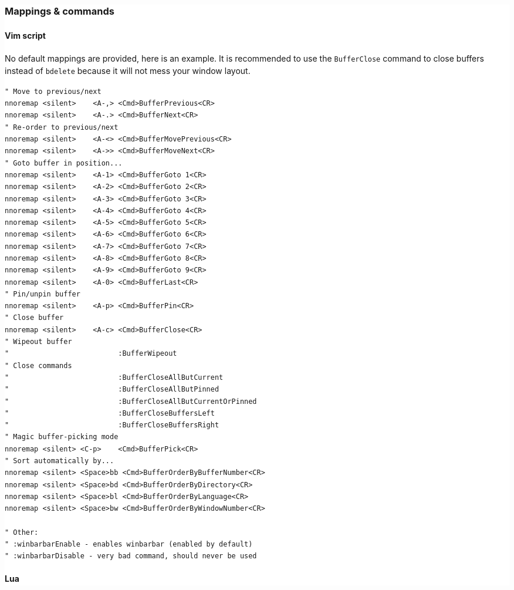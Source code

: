 ### Mappings & commands

#### Vim script

No default mappings are provided, here is an example. It is recommended to use
the `BufferClose` command to close buffers instead of `bdelete` because it will
not mess your window layout.

```vim
" Move to previous/next
nnoremap <silent>    <A-,> <Cmd>BufferPrevious<CR>
nnoremap <silent>    <A-.> <Cmd>BufferNext<CR>
" Re-order to previous/next
nnoremap <silent>    <A-<> <Cmd>BufferMovePrevious<CR>
nnoremap <silent>    <A->> <Cmd>BufferMoveNext<CR>
" Goto buffer in position...
nnoremap <silent>    <A-1> <Cmd>BufferGoto 1<CR>
nnoremap <silent>    <A-2> <Cmd>BufferGoto 2<CR>
nnoremap <silent>    <A-3> <Cmd>BufferGoto 3<CR>
nnoremap <silent>    <A-4> <Cmd>BufferGoto 4<CR>
nnoremap <silent>    <A-5> <Cmd>BufferGoto 5<CR>
nnoremap <silent>    <A-6> <Cmd>BufferGoto 6<CR>
nnoremap <silent>    <A-7> <Cmd>BufferGoto 7<CR>
nnoremap <silent>    <A-8> <Cmd>BufferGoto 8<CR>
nnoremap <silent>    <A-9> <Cmd>BufferGoto 9<CR>
nnoremap <silent>    <A-0> <Cmd>BufferLast<CR>
" Pin/unpin buffer
nnoremap <silent>    <A-p> <Cmd>BufferPin<CR>
" Close buffer
nnoremap <silent>    <A-c> <Cmd>BufferClose<CR>
" Wipeout buffer
"                          :BufferWipeout
" Close commands
"                          :BufferCloseAllButCurrent
"                          :BufferCloseAllButPinned
"                          :BufferCloseAllButCurrentOrPinned
"                          :BufferCloseBuffersLeft
"                          :BufferCloseBuffersRight
" Magic buffer-picking mode
nnoremap <silent> <C-p>    <Cmd>BufferPick<CR>
" Sort automatically by...
nnoremap <silent> <Space>bb <Cmd>BufferOrderByBufferNumber<CR>
nnoremap <silent> <Space>bd <Cmd>BufferOrderByDirectory<CR>
nnoremap <silent> <Space>bl <Cmd>BufferOrderByLanguage<CR>
nnoremap <silent> <Space>bw <Cmd>BufferOrderByWindowNumber<CR>

" Other:
" :winbarbarEnable - enables winbarbar (enabled by default)
" :winbarbarDisable - very bad command, should never be used
```

#### Lua
